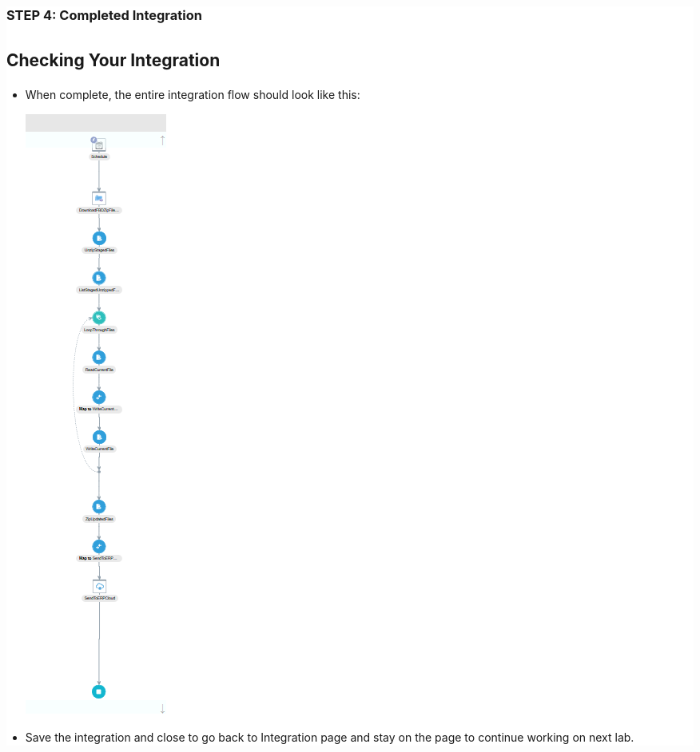 ### **STEP 4**: Completed Integration

## Checking Your Integration

- When complete, the entire integration flow should look like this:

	![](images/300/image105.png)

- Save the integration and close to go back to Integration page and stay on the page to continue working on next lab.
